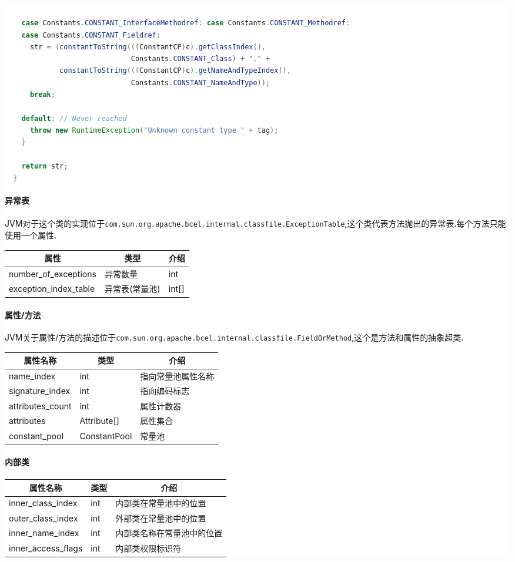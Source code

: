 ```java

    case Constants.CONSTANT_InterfaceMethodref: case Constants.CONSTANT_Methodref:
    case Constants.CONSTANT_Fieldref:
      str = (constantToString(((ConstantCP)c).getClassIndex(),
                              Constants.CONSTANT_Class) + "." +
             constantToString(((ConstantCP)c).getNameAndTypeIndex(),
                              Constants.CONSTANT_NameAndType));
      break;

    default: // Never reached
      throw new RuntimeException("Unknown constant type " + tag);
    }

    return str;
  }
```

#### 异常表

JVM对于这个类的实现位于`com.sun.org.apache.bcel.internal.classfile.ExceptionTable`,这个类代表方法抛出的异常表.每个方法只能使用一个属性.

| 属性                  | 类型           | 介绍  |
| --------------------- | -------------- | ----- |
| number_of_exceptions  | 异常数量       | int   |
| exception_index_table | 异常表(常量池) | int[] |

#### 属性/方法

JVM关于属性/方法的描述位于`com.sun.org.apache.bcel.internal.classfile.FieldOrMethod`,这个是方法和属性的抽象超类.

| 属性名称         | 类型         | 介绍               |
| ---------------- | ------------ | ------------------ |
| name_index       | int          | 指向常量池属性名称 |
| signature_index  | int          | 指向编码标志       |
| attributes_count | int          | 属性计数器         |
| attributes       | Attribute[]  | 属性集合           |
| constant_pool    | ConstantPool | 常量池             |

#### 内部类

| 属性名称           | 类型 | 介绍                       |
| ------------------ | ---- | -------------------------- |
| inner_class_index  | int  | 内部类在常量池中的位置     |
| outer_class_index  | int  | 外部类在常量池中的位置     |
| inner_name_index   | int  | 内部类名称在常量池中的位置 |
| inner_access_flags | int  | 内部类权限标识符           |
